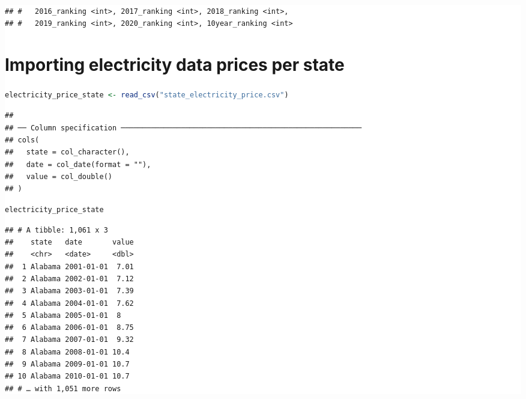     ## #   2016_ranking <int>, 2017_ranking <int>, 2018_ranking <int>,
    ## #   2019_ranking <int>, 2020_ranking <int>, 10year_ranking <int>

# Importing electricity data prices per state

``` r
electricity_price_state <- read_csv("state_electricity_price.csv")
```

    ## 
    ## ── Column specification ────────────────────────────────────────────────────────
    ## cols(
    ##   state = col_character(),
    ##   date = col_date(format = ""),
    ##   value = col_double()
    ## )

``` r
electricity_price_state
```

    ## # A tibble: 1,061 x 3
    ##    state   date       value
    ##    <chr>   <date>     <dbl>
    ##  1 Alabama 2001-01-01  7.01
    ##  2 Alabama 2002-01-01  7.12
    ##  3 Alabama 2003-01-01  7.39
    ##  4 Alabama 2004-01-01  7.62
    ##  5 Alabama 2005-01-01  8   
    ##  6 Alabama 2006-01-01  8.75
    ##  7 Alabama 2007-01-01  9.32
    ##  8 Alabama 2008-01-01 10.4 
    ##  9 Alabama 2009-01-01 10.7 
    ## 10 Alabama 2010-01-01 10.7 
    ## # … with 1,051 more rows
